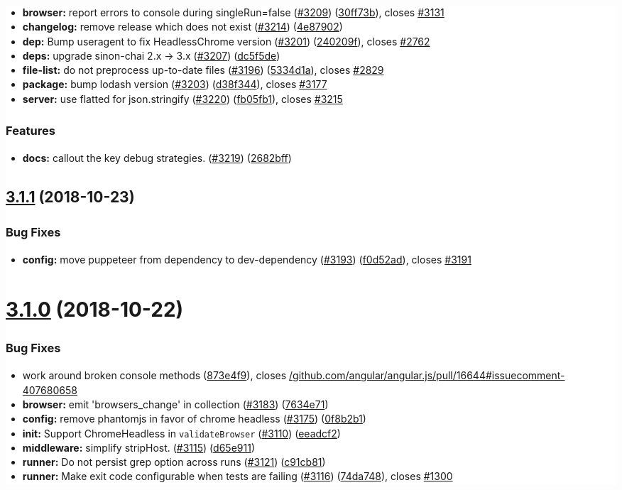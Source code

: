 * **browser:** report errors to console during singleRun=false ([#3209](https://github.com/karma-runner/karma/issues/3209)) ([30ff73b](https://github.com/karma-runner/karma/commit/30ff73b)), closes [#3131](https://github.com/karma-runner/karma/issues/3131)
* **changelog:** remove release which does not exist ([#3214](https://github.com/karma-runner/karma/issues/3214)) ([4e87902](https://github.com/karma-runner/karma/commit/4e87902))
* **dep:** Bump useragent to fix HeadlessChrome version ([#3201](https://github.com/karma-runner/karma/issues/3201)) ([240209f](https://github.com/karma-runner/karma/commit/240209f)), closes [#2762](https://github.com/karma-runner/karma/issues/2762)
* **deps:** upgrade sinon-chai 2.x -> 3.x ([#3207](https://github.com/karma-runner/karma/issues/3207)) ([dc5f5de](https://github.com/karma-runner/karma/commit/dc5f5de))
* **file-list:** do not preprocess up-to-date files ([#3196](https://github.com/karma-runner/karma/issues/3196)) ([5334d1a](https://github.com/karma-runner/karma/commit/5334d1a)), closes [#2829](https://github.com/karma-runner/karma/issues/2829)
* **package:** bump lodash version ([#3203](https://github.com/karma-runner/karma/issues/3203)) ([d38f344](https://github.com/karma-runner/karma/commit/d38f344)), closes [#3177](https://github.com/karma-runner/karma/issues/3177)
* **server:** use flatted for json.stringify ([#3220](https://github.com/karma-runner/karma/issues/3220)) ([fb05fb1](https://github.com/karma-runner/karma/commit/fb05fb1)), closes [#3215](https://github.com/karma-runner/karma/issues/3215)


### Features

* **docs:** callout the key debug strategies. ([#3219](https://github.com/karma-runner/karma/issues/3219)) ([2682bff](https://github.com/karma-runner/karma/commit/2682bff))



<a name="3.1.1"></a>
## [3.1.1](https://github.com/karma-runner/karma/compare/v3.1.0...v3.1.1) (2018-10-23)


### Bug Fixes

* **config:** move puppeteer from dependency to dev-dependency ([#3193](https://github.com/karma-runner/karma/issues/3193)) ([f0d52ad](https://github.com/karma-runner/karma/commit/f0d52ad)), closes [#3191](https://github.com/karma-runner/karma/issues/3191)



<a name="3.1.0"></a>
# [3.1.0](https://github.com/karma-runner/karma/compare/v3.0.0...v3.1.0) (2018-10-22)


### Bug Fixes

* work around broken console methods ([873e4f9](https://github.com/karma-runner/karma/commit/873e4f9)), closes [/github.com/angular/angular.js/pull/16644#issuecomment-407680658](https://github.com//github.com/angular/angular.js/pull/16644/issues/issuecomment-407680658)
* **browser:** emit 'browsers_change' in collection ([#3183](https://github.com/karma-runner/karma/issues/3183)) ([7634e71](https://github.com/karma-runner/karma/commit/7634e71))
* **config:** remove phantomjs in favor of chrome headless ([#3175](https://github.com/karma-runner/karma/issues/3175)) ([0f8b2b1](https://github.com/karma-runner/karma/commit/0f8b2b1))
* **init:** Support ChromeHeadless in `validateBrowser` ([#3110](https://github.com/karma-runner/karma/issues/3110)) ([eeadcf2](https://github.com/karma-runner/karma/commit/eeadcf2))
* **middleware:** simplify stripHost. ([#3115](https://github.com/karma-runner/karma/issues/3115)) ([d65e911](https://github.com/karma-runner/karma/commit/d65e911))
* **runner:** Do not persist grep option across runs ([#3121](https://github.com/karma-runner/karma/issues/3121)) ([c91cb81](https://github.com/karma-runner/karma/commit/c91cb81))
* **runner:** Make exit code configurable when tests are failing ([#3116](https://github.com/karma-runner/karma/issues/3116)) ([74da748](https://github.com/karma-runner/karma/commit/74da748)), closes [#1300](https://github.com/karma-runner/karma/issues/1300)
